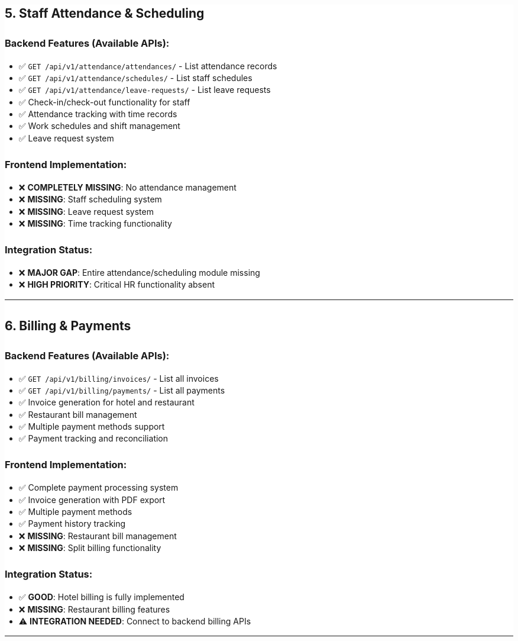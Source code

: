 
## 5. Staff Attendance & Scheduling

### Backend Features (Available APIs):
- ✅ `GET /api/v1/attendance/attendances/` - List attendance records
- ✅ `GET /api/v1/attendance/schedules/` - List staff schedules
- ✅ `GET /api/v1/attendance/leave-requests/` - List leave requests
- ✅ Check-in/check-out functionality for staff
- ✅ Attendance tracking with time records
- ✅ Work schedules and shift management
- ✅ Leave request system

### Frontend Implementation:
- ❌ **COMPLETELY MISSING**: No attendance management
- ❌ **MISSING**: Staff scheduling system
- ❌ **MISSING**: Leave request system
- ❌ **MISSING**: Time tracking functionality

### Integration Status:
- ❌ **MAJOR GAP**: Entire attendance/scheduling module missing
- ❌ **HIGH PRIORITY**: Critical HR functionality absent

---

## 6. Billing & Payments

### Backend Features (Available APIs):
- ✅ `GET /api/v1/billing/invoices/` - List all invoices
- ✅ `GET /api/v1/billing/payments/` - List all payments
- ✅ Invoice generation for hotel and restaurant
- ✅ Restaurant bill management
- ✅ Multiple payment methods support
- ✅ Payment tracking and reconciliation

### Frontend Implementation:
- ✅ Complete payment processing system
- ✅ Invoice generation with PDF export
- ✅ Multiple payment methods
- ✅ Payment history tracking
- ❌ **MISSING**: Restaurant bill management
- ❌ **MISSING**: Split billing functionality

### Integration Status:
- ✅ **GOOD**: Hotel billing is fully implemented
- ❌ **MISSING**: Restaurant billing features
- ⚠️ **INTEGRATION NEEDED**: Connect to backend billing APIs

---
